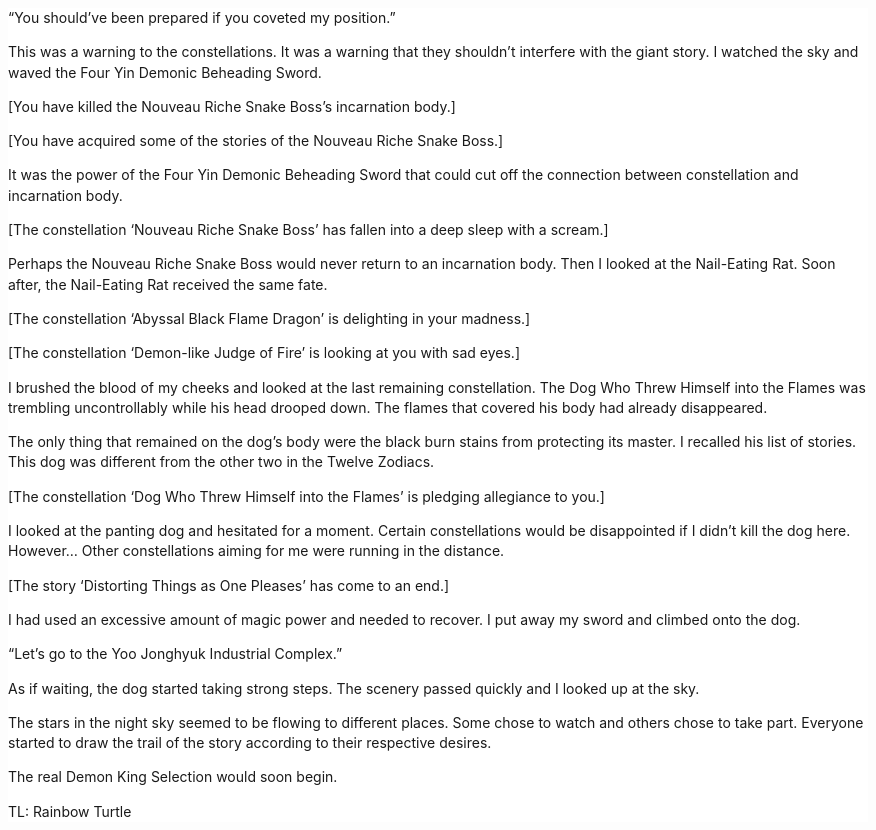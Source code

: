 “You should’ve been prepared if you coveted my position.”

This was a warning to the constellations. It was a warning that they shouldn’t interfere with the giant story. I watched the sky and waved the Four Yin Demonic Beheading Sword.

[You have killed the Nouveau Riche Snake Boss’s incarnation body.]

[You have acquired some of the stories of the Nouveau Riche Snake Boss.]

It was the power of the Four Yin Demonic Beheading Sword that could cut off the connection between constellation and incarnation body.

[The constellation ‘Nouveau Riche Snake Boss’ has fallen into a deep sleep with a scream.]

Perhaps the Nouveau Riche Snake Boss would never return to an incarnation body. Then I looked at the Nail-Eating Rat. Soon after, the Nail-Eating Rat received the same fate.

[The constellation ‘Abyssal Black Flame Dragon’ is delighting in your madness.]

[The constellation ‘Demon-like Judge of Fire’ is looking at you with sad eyes.]

I brushed the blood of my cheeks and looked at the last remaining constellation. The Dog Who Threw Himself into the Flames was trembling uncontrollably while his head drooped down. The flames that covered his body had already disappeared.

The only thing that remained on the dog’s body were the black burn stains from protecting its master. I recalled his list of stories. This dog was different from the other two in the Twelve Zodiacs.

[The constellation ‘Dog Who Threw Himself into the Flames’ is pledging allegiance to you.]

I looked at the panting dog and hesitated for a moment. Certain constellations would be disappointed if I didn’t kill the dog here. However… Other constellations aiming for me were running in the distance.

[The story ‘Distorting Things as One Pleases’ has come to an end.]

I had used an excessive amount of magic power and needed to recover. I put away my sword and climbed onto the dog.

“Let’s go to the Yoo Jonghyuk Industrial Complex.”

As if waiting, the dog started taking strong steps. The scenery passed quickly and I looked up at the sky.

The stars in the night sky seemed to be flowing to different places. Some chose to watch and others chose to take part. Everyone started to draw the trail of the story according to their respective desires.

The real Demon King Selection would soon begin.

TL: Rainbow Turtle
